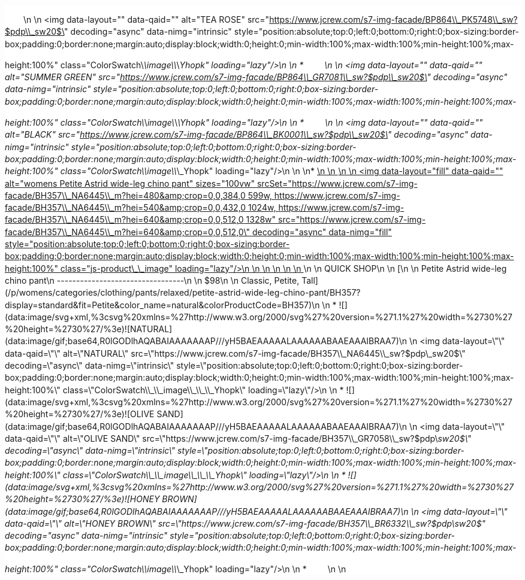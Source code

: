 ![](data:image/svg+xml,%3csvg%20xmlns=%27http://www.w3.org/2000/svg%27%20version=%271.1%27%20width=%2730%27%20height=%2730%27/%3e)![TEA ROSE](data:image/gif;base64,R0lGODlhAQABAIAAAAAAAP///yH5BAEAAAAALAAAAAABAAEAAAIBRAA7)\n        \n        <img data-layout=\"\" data-qaid=\"\" alt=\"TEA ROSE\" src=\"https://www.jcrew.com/s7-img-facade/BP864\\_PK5748\\_sw?$pdp\\_sw20$\" decoding=\"async\" data-nimg=\"intrinsic\" style=\"position:absolute;top:0;left:0;bottom:0;right:0;box-sizing:border-box;padding:0;border:none;margin:auto;display:block;width:0;height:0;min-width:100%;max-width:100%;min-height:100%;max-height:100%\" class=\"ColorSwatch\\_\\_image\\_\\_\\_Yhopk\" loading=\"lazy\"/>\n        \n    *   ![](data:image/svg+xml,%3csvg%20xmlns=%27http://www.w3.org/2000/svg%27%20version=%271.1%27%20width=%2730%27%20height=%2730%27/%3e)![SUMMER GREEN](data:image/gif;base64,R0lGODlhAQABAIAAAAAAAP///yH5BAEAAAAALAAAAAABAAEAAAIBRAA7)\n        \n        <img data-layout=\"\" data-qaid=\"\" alt=\"SUMMER GREEN\" src=\"https://www.jcrew.com/s7-img-facade/BP864\\_GR7081\\_sw?$pdp\\_sw20$\" decoding=\"async\" data-nimg=\"intrinsic\" style=\"position:absolute;top:0;left:0;bottom:0;right:0;box-sizing:border-box;padding:0;border:none;margin:auto;display:block;width:0;height:0;min-width:100%;max-width:100%;min-height:100%;max-height:100%\" class=\"ColorSwatch\\_\\_image\\_\\_\\_Yhopk\" loading=\"lazy\"/>\n        \n    *   ![](data:image/svg+xml,%3csvg%20xmlns=%27http://www.w3.org/2000/svg%27%20version=%271.1%27%20width=%2730%27%20height=%2730%27/%3e)![BLACK](data:image/gif;base64,R0lGODlhAQABAIAAAAAAAP///yH5BAEAAAAALAAAAAABAAEAAAIBRAA7)\n        \n        <img data-layout=\"\" data-qaid=\"\" alt=\"BLACK\" src=\"https://www.jcrew.com/s7-img-facade/BP864\\_BK0001\\_sw?$pdp\\_sw20$\" decoding=\"async\" data-nimg=\"intrinsic\" style=\"position:absolute;top:0;left:0;bottom:0;right:0;box-sizing:border-box;padding:0;border:none;margin:auto;display:block;width:0;height:0;min-width:100%;max-width:100%;min-height:100%;max-height:100%\" class=\"ColorSwatch\\_\\_image\\_\\_\\_Yhopk\" loading=\"lazy\"/>\n        \n    \n*   [\n    \n    ![womens Petite Astrid wide-leg chino pant](data:image/gif;base64,R0lGODlhAQABAIAAAAAAAP///yH5BAEAAAAALAAAAAABAAEAAAIBRAA7)\n    \n    <img data-layout=\"fill\" data-qaid=\"\" alt=\"womens Petite Astrid wide-leg chino pant\" sizes=\"100vw\" srcSet=\"https://www.jcrew.com/s7-img-facade/BH357\\_NA6445\\_m?hei=480&amp;crop=0,0,384,0 599w, https://www.jcrew.com/s7-img-facade/BH357\\_NA6445\\_m?hei=540&amp;crop=0,0,432,0 1024w, https://www.jcrew.com/s7-img-facade/BH357\\_NA6445\\_m?hei=640&amp;crop=0,0,512,0 1328w\" src=\"https://www.jcrew.com/s7-img-facade/BH357\\_NA6445\\_m?hei=640&amp;crop=0,0,512,0\" decoding=\"async\" data-nimg=\"fill\" style=\"position:absolute;top:0;left:0;bottom:0;right:0;box-sizing:border-box;padding:0;border:none;margin:auto;display:block;width:0;height:0;min-width:100%;max-width:100%;min-height:100%;max-height:100%\" class=\"js-product\\_\\_image\" loading=\"lazy\"/>\n    \n    \n    \n    \n    \n    ](/p/womens/categories/clothing/pants/relaxed/petite-astrid-wide-leg-chino-pant/BH357?display=standard&fit=Petite&color_name=natural&colorProductCode=BH357)\n    \n    QUICK SHOP\n    \n    [\n    \n    Petite Astrid wide-leg chino pant\n    ---------------------------------\n    \n    $98\n    \n    Classic, Petite, Tall](/p/womens/categories/clothing/pants/relaxed/petite-astrid-wide-leg-chino-pant/BH357?display=standard&fit=Petite&color_name=natural&colorProductCode=BH357)\n    \n    *   ![](data:image/svg+xml,%3csvg%20xmlns=%27http://www.w3.org/2000/svg%27%20version=%271.1%27%20width=%2730%27%20height=%2730%27/%3e)![NATURAL](data:image/gif;base64,R0lGODlhAQABAIAAAAAAAP///yH5BAEAAAAALAAAAAABAAEAAAIBRAA7)\n        \n        <img data-layout=\"\" data-qaid=\"\" alt=\"NATURAL\" src=\"https://www.jcrew.com/s7-img-facade/BH357\\_NA6445\\_sw?$pdp\\_sw20$\" decoding=\"async\" data-nimg=\"intrinsic\" style=\"position:absolute;top:0;left:0;bottom:0;right:0;box-sizing:border-box;padding:0;border:none;margin:auto;display:block;width:0;height:0;min-width:100%;max-width:100%;min-height:100%;max-height:100%\" class=\"ColorSwatch\\_\\_image\\_\\_\\_Yhopk\" loading=\"lazy\"/>\n        \n    *   ![](data:image/svg+xml,%3csvg%20xmlns=%27http://www.w3.org/2000/svg%27%20version=%271.1%27%20width=%2730%27%20height=%2730%27/%3e)![OLIVE SAND](data:image/gif;base64,R0lGODlhAQABAIAAAAAAAP///yH5BAEAAAAALAAAAAABAAEAAAIBRAA7)\n        \n        <img data-layout=\"\" data-qaid=\"\" alt=\"OLIVE SAND\" src=\"https://www.jcrew.com/s7-img-facade/BH357\\_GR7058\\_sw?$pdp\\_sw20$\" decoding=\"async\" data-nimg=\"intrinsic\" style=\"position:absolute;top:0;left:0;bottom:0;right:0;box-sizing:border-box;padding:0;border:none;margin:auto;display:block;width:0;height:0;min-width:100%;max-width:100%;min-height:100%;max-height:100%\" class=\"ColorSwatch\\_\\_image\\_\\_\\_Yhopk\" loading=\"lazy\"/>\n        \n    *   ![](data:image/svg+xml,%3csvg%20xmlns=%27http://www.w3.org/2000/svg%27%20version=%271.1%27%20width=%2730%27%20height=%2730%27/%3e)![HONEY BROWN](data:image/gif;base64,R0lGODlhAQABAIAAAAAAAP///yH5BAEAAAAALAAAAAABAAEAAAIBRAA7)\n        \n        <img data-layout=\"\" data-qaid=\"\" alt=\"HONEY BROWN\" src=\"https://www.jcrew.com/s7-img-facade/BH357\\_BR6332\\_sw?$pdp\\_sw20$\" decoding=\"async\" data-nimg=\"intrinsic\" style=\"position:absolute;top:0;left:0;bottom:0;right:0;box-sizing:border-box;padding:0;border:none;margin:auto;display:block;width:0;height:0;min-width:100%;max-width:100%;min-height:100%;max-height:100%\" class=\"ColorSwatch\\_\\_image\\_\\_\\_Yhopk\" loading=\"lazy\"/>\n        \n    *   ![](data:image/svg+xml,%3csvg%20xmlns=%27http://www.w3.org/2000/svg%27%20version=%271.1%27%20width=%2730%27%20height=%2730%27/%3e)![NAVY](data:image/gif;base64,R0lGODlhAQABAIAAAAAAAP///yH5BAEAAAAALAAAAAABAAEAAAIBRAA7)\n        \n